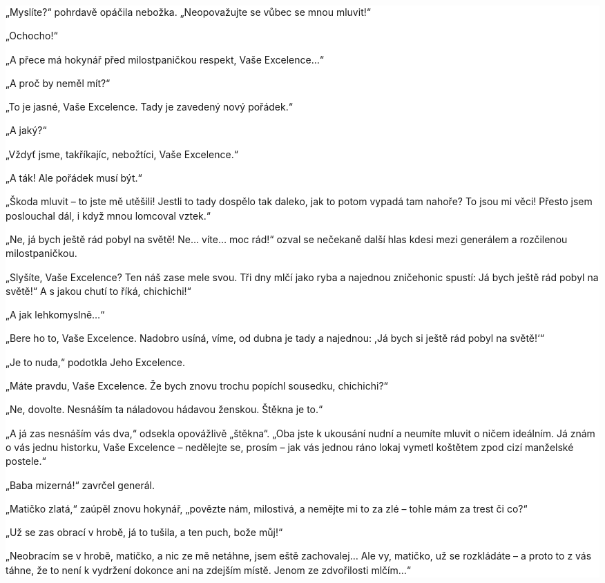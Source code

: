 „Myslíte?“ pohrdavě opáčila nebožka.
„Neopovažujte se vůbec se mnou mluvit!“

„Ochocho!“

„A přece má hokynář před milostpaničkou respekt, Vaše Excelence…“

„A proč by neměl mít?“

„To je jasné, Vaše Excelence.
Tady je zavedený nový pořádek.“

„A jaký?“

„Vždyť jsme, takříkajíc, nebožtíci, Vaše Excelence.“

„A ták! Ale pořádek musí být.“

„Škoda mluvit – to jste mě utěšili! Jestli to tady dospělo tak daleko, jak to potom vypadá tam nahoře? To jsou mi věci!
Přesto jsem poslouchal dál, i když mnou lomcoval vztek.“

„Ne, já bych ještě rád pobyl na světě! Ne… víte… moc rád!“
ozval se nečekaně další hlas kdesi mezi generálem a rozčilenou milostpaničkou.

„Slyšíte, Vaše Excelence? Ten náš zase mele svou.
Tři dny mlčí jako ryba a najednou zničehonic spustí: Já bych ještě rád pobyl na světě!“ A s jakou chutí to říká, chichichi!“

„A jak lehkomyslně…“

„Bere ho to, Vaše Excelence.
Nadobro usíná, víme, od dubna je tady a najednou: ,Já bych si ještě rád pobyl na světě!‘“

„Je to nuda,“
podotkla Jeho Excelence.

„Máte pravdu, Vaše Excelence.
Že bych znovu trochu popíchl sousedku, chichichi?“

„Ne, dovolte.
Nesnáším ta náladovou hádavou ženskou.
Štěkna je to.“

„A já zas nesnáším vás dva,“ odsekla opovážlivě „štěkna“.
„Oba jste k ukousání nudní a neumíte mluvit o ničem ideálním.
Já znám o vás jednu historku, Vaše Excelence – nedělejte se, prosím – jak vás jednou ráno lokaj vymetl koštětem zpod cizí manželské postele.“

„Baba mizerná!“
zavrčel generál.

„Matičko zlatá,“ zaúpěl znovu hokynář, „povězte nám, milostivá, a nemějte mi to za zlé – tohle mám za trest či co?“

„Už se zas obrací v hrobě, já to tušila, a ten puch, bože můj!“

„Neobracím se v hrobě, matičko, a nic ze mě netáhne, jsem eště zachovalej… Ale vy, matičko, už se rozkládáte – a proto to z vás táhne, že to není k vydržení dokonce ani na zdejším místě.
Jenom ze zdvořilosti mlčím…“
